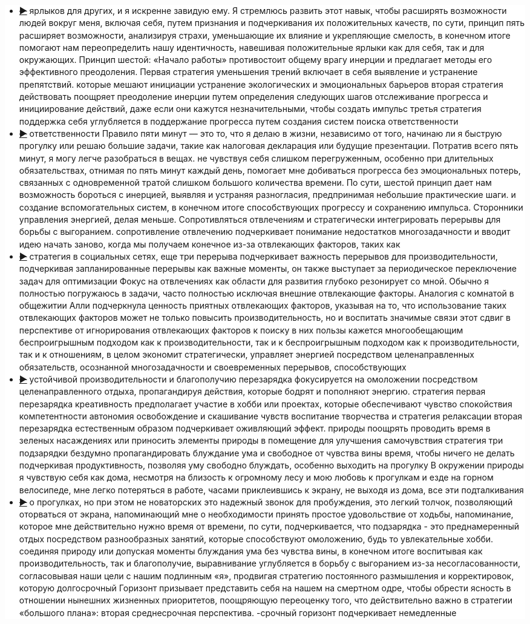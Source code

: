  - ~~[▶](https://www.youtube.com/watch?v=Z-ksCSK-1mk&t=716)~~  ярлыков для других, и я искренне завидую ему. Я стремлюсь развить этот навык, чтобы расширять возможности людей вокруг меня, включая себя, путем признания и подчеркивания их положительных качеств, по сути, принцип пять расширяет возможности, анализируя  страхи, уменьшающие их влияние и укрепляющие смелость, в конечном итоге помогают нам переопределить нашу идентичность, навешивая положительные ярлыки как для себя, так и для окружающих. Принцип шестой: «Начало работы» противостоит общему врагу инерции и предлагает методы его эффективного преодоления. Первая стратегия уменьшения трений включает в себя выявление и устранение препятствий. которые мешают инициации устранение экологических и эмоциональных барьеров вторая стратегия действовать поощряет преодоление инерции путем определения следующих шагов отслеживание прогресса и инициирование действий, даже если они кажутся незначительными, чтобы создать импульс третья стратегия поддержка себя углубляется в поддержание прогресса путем создания систем поиска ответственности 
 - ~~[▶](https://www.youtube.com/watch?v=Z-ksCSK-1mk&t=795)~~  ответственности Правило пяти минут — это то, что я делаю в жизни, независимо от того, начинаю ли я быструю прогулку или решаю большие задачи, такие как налоговая декларация или будущие презентации. Потратив всего пять минут, я могу легче разобраться в вещах.  не чувствуя себя слишком перегруженным, особенно при длительных обязательствах, отнимая по пять минут каждый день, помогает мне добиваться прогресса без эмоциональных потерь, связанных с одновременной тратой слишком большого количества времени. По сути, шестой принцип дает нам возможность бороться с инерцией, выявляя и устраняя разногласия, предпринимая небольшие практические шаги.  и создание вспомогательных систем, в конечном итоге способствующих прогрессу и сохранению импульса. Сторонники управления энергией, делая меньше. Сопротивляться отвлечениям и стратегически интегрировать перерывы для борьбы с выгоранием. сопротивление отвлечению подчеркивает понимание недостатков многозадачности и вводит идею начать заново, когда мы получаем конечное из-за отвлекающих факторов, таких как 
 - ~~[▶](https://www.youtube.com/watch?v=Z-ksCSK-1mk&t=897)~~  стратегия в социальных сетях, еще три перерыва подчеркивает важность перерывов для производительности, подчеркивая запланированные перерывы как важные моменты, он также выступает за периодическое переключение задач  для оптимизации Фокус на отвлечениях как области для развития глубоко резонирует со мной. Обычно я полностью погружаюсь в задачи, часто полностью исключая внешние отвлекающие факторы. Аналогия с комнатой в общежитии Алли подчеркнула ценность приятных отвлекающих факторов, указывая на то, что использование таких отвлекающих факторов может не только повысить производительность, но и воспитать  значимые связи этот сдвиг в перспективе от игнорирования отвлекающих факторов к поиску в них пользы кажется многообещающим беспроигрышным подходом как к производительности, так и к беспроигрышным подходом как к производительности, так и к отношениям, в целом экономит стратегически, управляет энергией посредством целенаправленных обязательств, осознанной многозадачности и своевременных перерывов, способствующих 
 - ~~[▶](https://www.youtube.com/watch?v=Z-ksCSK-1mk&t=973)~~  устойчивой производительности и благополучию  перезарядка фокусируется на омоложении посредством целенаправленного отдыха, пропагандируя действия, которые бодрят и пополняют энергию. стратегия первая перезарядка креативность предполагает участие в хобби или проектах, которые обеспечивают чувство спокойствия компетентности автономия освобождение и скашивание чувств воспитание творчества и стратегия релаксации вторая перезарядка естественным образом подчеркивает оживляющий эффект.  природы поощрять проводить время в зеленых насаждениях или приносить элементы природы в помещение для улучшения самочувствия стратегия три подзарядки бездумно пропагандировать блуждание ума и свободное от чувства вины время, чтобы ничего не делать подчеркивая продуктивность, позволяя уму свободно блуждать, особенно выходить на прогулку В окружении природы я чувствую себя как дома, несмотря на близость к огромному лесу и мою любовь к прогулкам и езде на горном велосипеде, мне легко потеряться в работе, часами приклеившись к экрану, не выходя из дома, все эти подталкивания 
 - ~~[▶](https://www.youtube.com/watch?v=Z-ksCSK-1mk&t=1058)~~  о прогулках, но при этом не новаторских  это надежный звонок для пробуждения, это легкий толчок, позволяющий оторваться от экрана, напоминающий мне о необходимости принять простое удовольствие от ходьбы, напоминание, которое мне действительно нужно время от времени, по сути, подчеркивается, что подзарядка - это преднамеренный отдых посредством разнообразных занятий, которые способствуют омоложению, будь то увлекательные хобби. соединяя природу или допуская моменты блуждания ума без чувства вины, в конечном итоге воспитывая как производительность, так и благополучие, выравнивание углубляется в борьбу с выгоранием из-за несогласованности, согласовывая наши цели с нашим подлинным «я», продвигая стратегию постоянного размышления и корректировок, которую долгосрочный Горизонт призывает представить себя на нашем  на смертном одре, чтобы обрести ясность в отношении нынешних жизненных приоритетов, поощряющую переоценку того, что действительно важно в стратегии «большого плана»: вторая среднесрочная перспектива. -срочный горизонт подчеркивает немедленные 